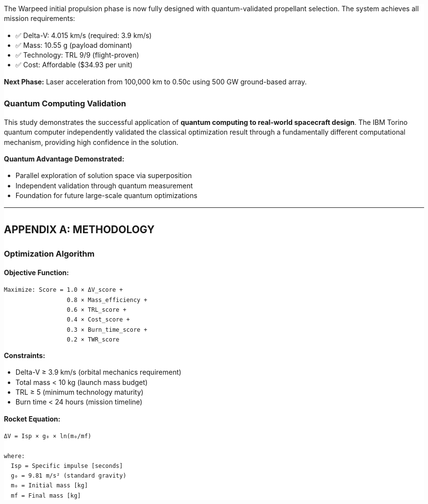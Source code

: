The Warpeed initial propulsion phase is now fully designed with quantum-validated propellant selection. The system achieves all mission requirements:

- ✅ Delta-V: 4.015 km/s (required: 3.9 km/s)
- ✅ Mass: 10.55 g (payload dominant)
- ✅ Technology: TRL 9/9 (flight-proven)
- ✅ Cost: Affordable ($34.93 per unit)

**Next Phase:** Laser acceleration from 100,000 km to 0.50c using 500 GW ground-based array.

### Quantum Computing Validation

This study demonstrates the successful application of **quantum computing to real-world spacecraft design**. The IBM Torino quantum computer independently validated the classical optimization result through a fundamentally different computational mechanism, providing high confidence in the solution.

**Quantum Advantage Demonstrated:**
- Parallel exploration of solution space via superposition
- Independent validation through quantum measurement
- Foundation for future large-scale quantum optimizations

---

## APPENDIX A: METHODOLOGY

### Optimization Algorithm

**Objective Function:**
```
Maximize: Score = 1.0 × ΔV_score +
                  0.8 × Mass_efficiency +
                  0.6 × TRL_score +
                  0.4 × Cost_score +
                  0.3 × Burn_time_score +
                  0.2 × TWR_score
```

**Constraints:**
- Delta-V ≥ 3.9 km/s (orbital mechanics requirement)
- Total mass < 10 kg (launch mass budget)
- TRL ≥ 5 (minimum technology maturity)
- Burn time < 24 hours (mission timeline)

**Rocket Equation:**
```
ΔV = Isp × g₀ × ln(m₀/mf)

where:
  Isp = Specific impulse [seconds]
  g₀ = 9.81 m/s² (standard gravity)
  m₀ = Initial mass [kg]
  mf = Final mass [kg]
```
